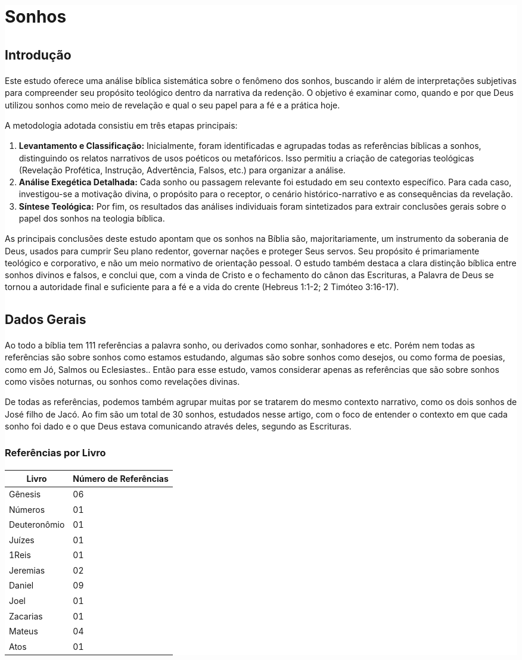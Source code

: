 # Sonhos

## Introdução

Este estudo oferece uma análise bíblica sistemática sobre o fenômeno dos sonhos, buscando ir além de interpretações subjetivas para compreender seu propósito teológico dentro da narrativa da redenção. O objetivo é examinar como, quando e por que Deus utilizou sonhos como meio de revelação e qual o seu papel para a fé e a prática hoje.

A metodologia adotada consistiu em três etapas principais:
1.  **Levantamento e Classificação:** Inicialmente, foram identificadas e agrupadas todas as referências bíblicas a sonhos, distinguindo os relatos narrativos de usos poéticos ou metafóricos. Isso permitiu a criação de categorias teológicas (Revelação Profética, Instrução, Advertência, Falsos, etc.) para organizar a análise.
2.  **Análise Exegética Detalhada:** Cada sonho ou passagem relevante foi estudado em seu contexto específico. Para cada caso, investigou-se a motivação divina, o propósito para o receptor, o cenário histórico-narrativo e as consequências da revelação.
3.  **Síntese Teológica:** Por fim, os resultados das análises individuais foram sintetizados para extrair conclusões gerais sobre o papel dos sonhos na teologia bíblica.

As principais conclusões deste estudo apontam que os sonhos na Bíblia são, majoritariamente, um instrumento da soberania de Deus, usados para cumprir Seu plano redentor, governar nações e proteger Seus servos. Seu propósito é primariamente teológico e corporativo, e não um meio normativo de orientação pessoal. O estudo também destaca a clara distinção bíblica entre sonhos divinos e falsos, e conclui que, com a vinda de Cristo e o fechamento do cânon das Escrituras, a Palavra de Deus se tornou a autoridade final e suficiente para a fé e a vida do crente (Hebreus 1:1-2; 2 Timóteo 3:16-17).

## Dados Gerais

Ao todo a bíblia tem 111 referências a palavra sonho, ou derivados como sonhar, sonhadores e etc. Porém nem todas as referências são sobre sonhos como estamos estudando, algumas são sobre sonhos como desejos, ou como forma de poesias, como em Jó, Salmos ou Eclesiastes.. Então para esse estudo, vamos considerar apenas as referências que são sobre sonhos como visões noturnas, ou sonhos como revelações divinas.

De todas as referências, podemos também agrupar muitas por se tratarem do mesmo contexto narrativo, como os dois sonhos de José filho de Jacó. Ao fim são um total de 30 sonhos, estudados nesse artigo, com o foco de entender o contexto em que cada sonho foi dado e o que Deus estava comunicando através deles, segundo as Escrituras. 

### Referências por Livro

| Livro        | Número de Referências |
|--------------|-----------------------|
| Gênesis      | 06                    |
| Números      | 01                    |
| Deuteronômio | 01                    |
| Juízes       | 01                    |
| 1Reis        | 01                    |
| Jeremias     | 02                    |
| Daniel       | 09                    |
| Joel         | 01                    |
| Zacarias     | 01                    |
| Mateus       | 04                    |
| Atos         | 01                    |